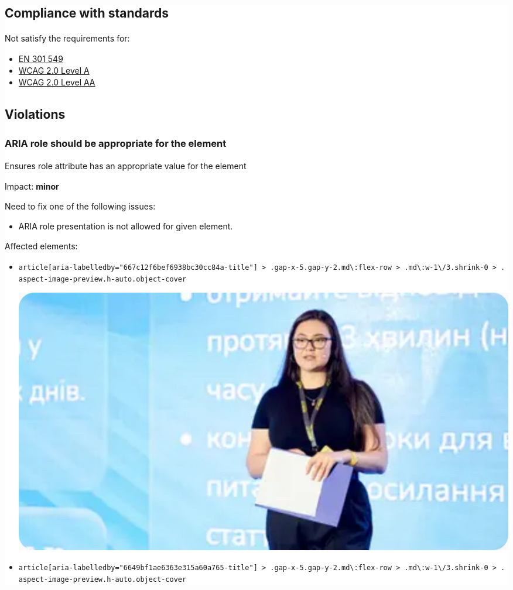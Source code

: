 ## Compliance with standards

Not satisfy the requirements for:

- [EN 301 549](https://www.etsi.org/deliver/etsi_en/301500_301599/301549/03.02.01_60/en_301549v030201p.pdf)
- [WCAG 2.0 Level A](https://www.w3.org/TR/WCAG20/)
- [WCAG 2.0 Level AA](https://www.w3.org/TR/WCAG20/)

## Violations

### ARIA role should be appropriate for the element

Ensures role attribute has an appropriate value for the element

Impact: **minor**

Need to fix one of the following issues:

- ARIA role presentation is not allowed for given element.

Affected elements:

- `article[aria-labelledby="667c12f6bef6938bc30cc84a-title"] > .gap-x-5.gap-y-2.md\:flex-row > .md\:w-1\/3.shrink-0 > .aspect-image-preview.h-auto.object-cover`

	![screenshot](screenshots/2-0.jpg)
- `article[aria-labelledby="6649bf1ae6363e315a60a765-title"] > .gap-x-5.gap-y-2.md\:flex-row > .md\:w-1\/3.shrink-0 > .aspect-image-preview.h-auto.object-cover`
